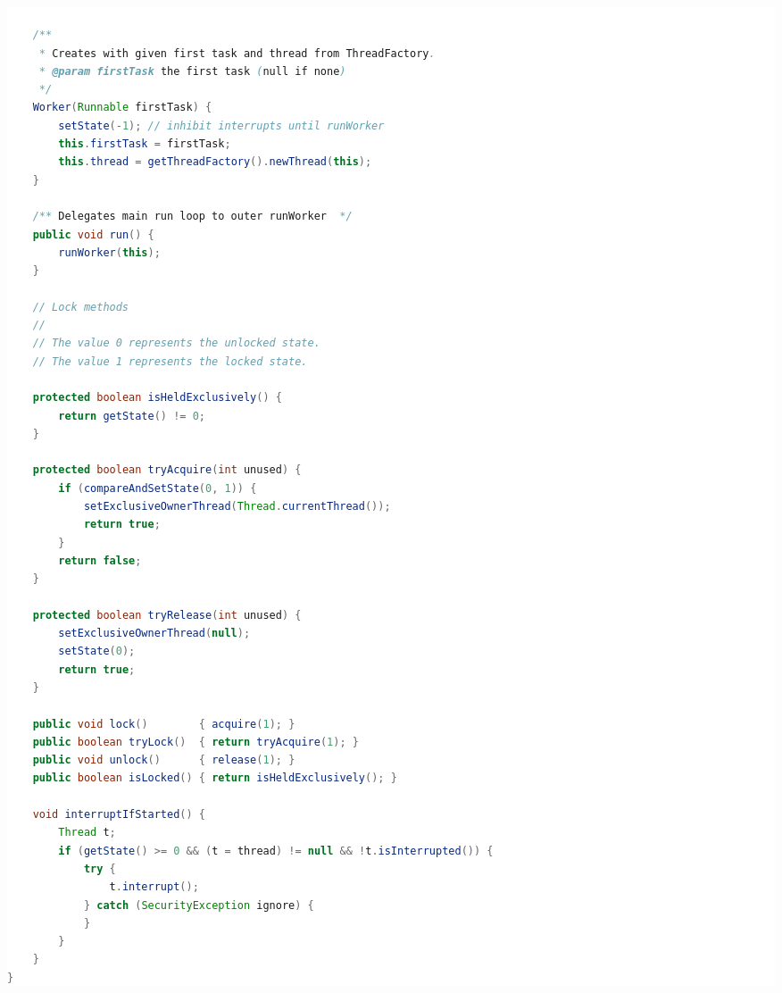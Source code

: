 ```java

    /**
     * Creates with given first task and thread from ThreadFactory.
     * @param firstTask the first task (null if none)
     */
    Worker(Runnable firstTask) {
        setState(-1); // inhibit interrupts until runWorker
        this.firstTask = firstTask;
        this.thread = getThreadFactory().newThread(this);
    }

    /** Delegates main run loop to outer runWorker  */
    public void run() {
        runWorker(this);
    }

    // Lock methods
    //
    // The value 0 represents the unlocked state.
    // The value 1 represents the locked state.

    protected boolean isHeldExclusively() {
        return getState() != 0;
    }

    protected boolean tryAcquire(int unused) {
        if (compareAndSetState(0, 1)) {
            setExclusiveOwnerThread(Thread.currentThread());
            return true;
        }
        return false;
    }

    protected boolean tryRelease(int unused) {
        setExclusiveOwnerThread(null);
        setState(0);
        return true;
    }

    public void lock()        { acquire(1); }
    public boolean tryLock()  { return tryAcquire(1); }
    public void unlock()      { release(1); }
    public boolean isLocked() { return isHeldExclusively(); }

    void interruptIfStarted() {
        Thread t;
        if (getState() >= 0 && (t = thread) != null && !t.isInterrupted()) {
            try {
                t.interrupt();
            } catch (SecurityException ignore) {
            }
        }
    }
}
```
